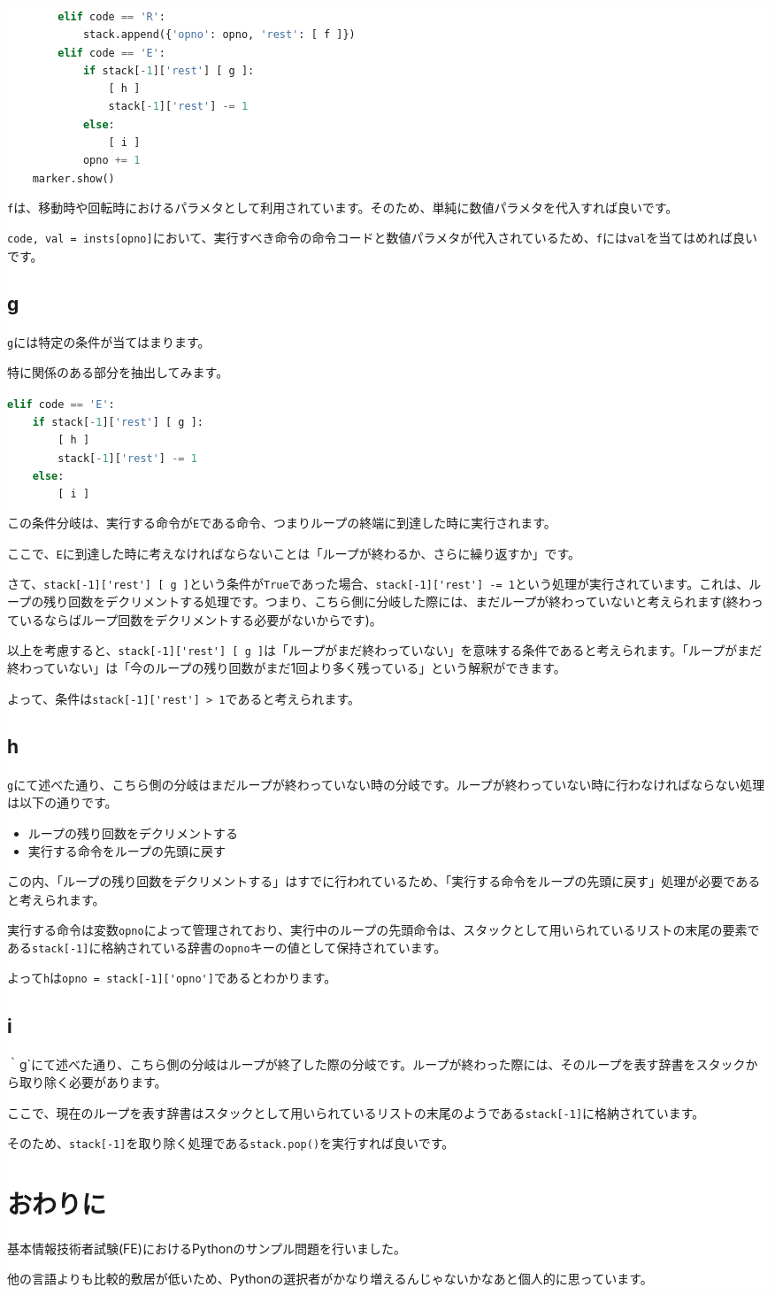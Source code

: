 ```python
        elif code == 'R':
            stack.append({'opno': opno, 'rest': [ f ]})
        elif code == 'E':
            if stack[-1]['rest'] [ g ]:
                [ h ]
                stack[-1]['rest'] -= 1
            else:
                [ i ]
            opno += 1
    marker.show()
```

`f`は、移動時や回転時におけるパラメタとして利用されています。そのため、単純に数値パラメタを代入すれば良いです。

`code, val = insts[opno]`において、実行すべき命令の命令コードと数値パラメタが代入されているため、`f`には`val`を当てはめれば良いです。

## g
`g`には特定の条件が当てはまります。

特に関係のある部分を抽出してみます。

```python
elif code == 'E':
    if stack[-1]['rest'] [ g ]:
        [ h ]
        stack[-1]['rest'] -= 1
    else:
        [ i ]
```

この条件分岐は、実行する命令が`E`である命令、つまりループの終端に到達した時に実行されます。

ここで、`E`に到達した時に考えなければならないことは「ループが終わるか、さらに繰り返すか」です。

さて、`stack[-1]['rest'] [ g ]`という条件が`True`であった場合、`stack[-1]['rest'] -= 1`という処理が実行されています。これは、ループの残り回数をデクリメントする処理です。つまり、こちら側に分岐した際には、まだループが終わっていないと考えられます(終わっているならばループ回数をデクリメントする必要がないからです)。

以上を考慮すると、`stack[-1]['rest'] [ g ]`は「ループがまだ終わっていない」を意味する条件であると考えられます。「ループがまだ終わっていない」は「今のループの残り回数がまだ1回より多く残っている」という解釈ができます。

よって、条件は`stack[-1]['rest'] > 1`であると考えられます。

## h
`g`にて述べた通り、こちら側の分岐はまだループが終わっていない時の分岐です。ループが終わっていない時に行わなければならない処理は以下の通りです。

- ループの残り回数をデクリメントする
- 実行する命令をループの先頭に戻す

この内、「ループの残り回数をデクリメントする」はすでに行われているため、「実行する命令をループの先頭に戻す」処理が必要であると考えられます。

実行する命令は変数`opno`によって管理されており、実行中のループの先頭命令は、スタックとして用いられているリストの末尾の要素である`stack[-1]`に格納されている辞書の`opno`キーの値として保持されています。

よって`h`は`opno = stack[-1]['opno']`であるとわかります。

## i
｀g`にて述べた通り、こちら側の分岐はループが終了した際の分岐です。ループが終わった際には、そのループを表す辞書をスタックから取り除く必要があります。

ここで、現在のループを表す辞書はスタックとして用いられているリストの末尾のようである`stack[-1]`に格納されています。

そのため、`stack[-1]`を取り除く処理である`stack.pop()`を実行すれば良いです。

# おわりに
基本情報技術者試験(FE)におけるPythonのサンプル問題を行いました。

他の言語よりも比較的敷居が低いため、Pythonの選択者がかなり増えるんじゃないかなあと個人的に思っています。
